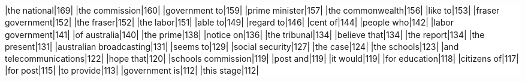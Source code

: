 |the national|169|
|the commission|160|
|government to|159|
|prime minister|157|
|the commonwealth|156|
|like to|153|
|fraser government|152|
|the fraser|152|
|the labor|151|
|able to|149|
|regard to|146|
|cent of|144|
|people who|142|
|labor government|141|
|of australia|140|
|the prime|138|
|notice on|136|
|the tribunal|134|
|believe that|134|
|the report|134|
|the present|131|
|australian broadcasting|131|
|seems to|129|
|social security|127|
|the case|124|
|the schools|123|
|and telecommunications|122|
|hope that|120|
|schools commission|119|
|post and|119|
|it would|119|
|for education|118|
|citizens of|117|
|for post|115|
|to provide|113|
|government is|112|
|this stage|112|